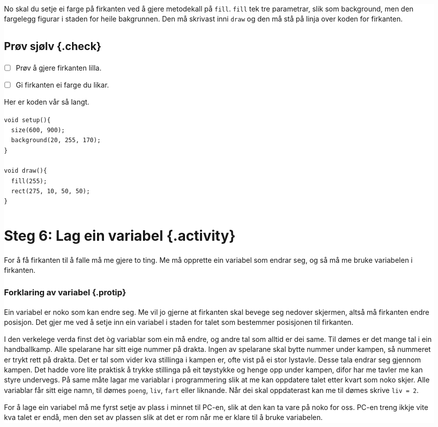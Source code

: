 No skal du setje ei farge på firkanten ved å gjere metodekall på `fill`. `fill`
tek tre parametrar, slik som background, men den fargelegg figurar i staden for
heile bakgrunnen. Den må skrivast inni `draw` og den må stå på linja over koden
for firkanten.

## Prøv sjølv {.check}

- [ ] Prøv å gjere firkanten lilla.

- [ ] Gi firkanten ei farge du likar.

Her er koden vår så langt.

```processing
void setup(){
  size(600, 900);
  background(20, 255, 170);
}

void draw(){
  fill(255);
  rect(275, 10, 50, 50);
}
```


# Steg 6: Lag ein variabel {.activity}

For å få firkanten til å falle må me gjere to ting. Me må opprette ein variabel
som endrar seg, og så må me bruke variabelen i firkanten.

### Forklaring av variabel {.protip}

Ein variabel er noko som kan endre seg. Me vil jo gjerne at firkanten skal
bevege seg nedover skjermen, altså må firkanten endre posisjon. Det gjer me ved
å setje inn ein variabel i staden for talet som bestemmer posisjonen til
firkanten.

I den verkelege verda finst det òg variablar som ein må endre, og andre tal som
alltid er dei same. Til dømes er det mange tal i ein handballkamp. Alle
spelarane har sitt eige nummer på drakta. Ingen av spelarane skal bytte nummer
under kampen, så nummeret er trykt rett på drakta. Det er tal som vider kva
stillinga i kampen er, ofte vist på ei stor lystavle. Desse tala endrar seg
gjennom kampen. Det hadde vore lite praktisk å trykke stillinga på eit tøystykke
og henge opp under kampen, difor har me tavler me kan styre undervegs. På same
måte lagar me variablar i programmering slik at me kan oppdatere talet etter
kvart som noko skjer. Alle variablar får sitt eige namn, til dømes `poeng`,
`liv`, `fart` eller liknande. Når dei skal oppdaterast kan me til dømes skrive
`liv = 2`.

For å lage ein variabel må me fyrst setje av plass i minnet til PC-en, slik at
den kan ta vare på noko for oss. PC-en treng ikkje vite kva talet er endå, men
den set av plassen slik at det er rom når me er klare til å bruke variabelen.
